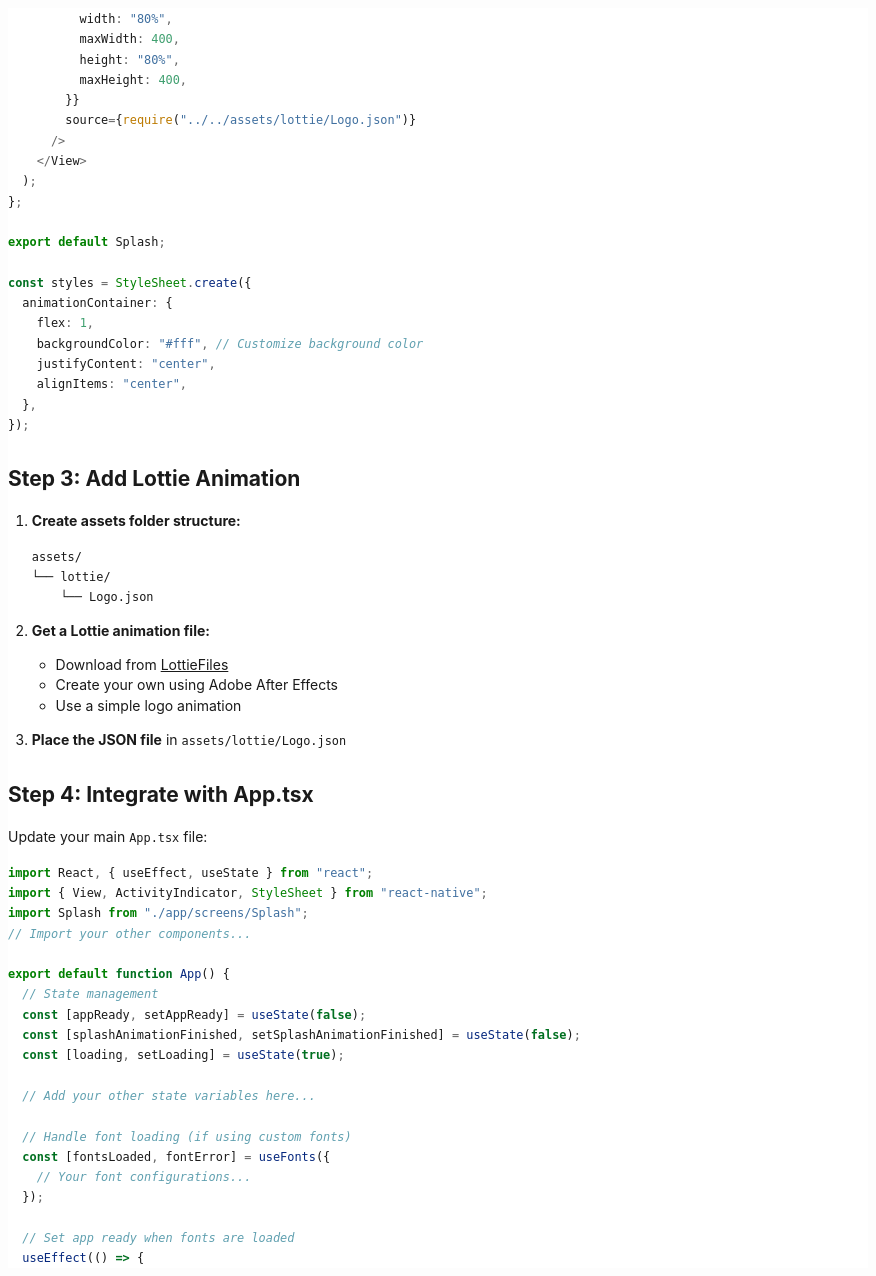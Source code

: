 ```typescript
          width: "80%",
          maxWidth: 400,
          height: "80%",
          maxHeight: 400,
        }}
        source={require("../../assets/lottie/Logo.json")}
      />
    </View>
  );
};

export default Splash;

const styles = StyleSheet.create({
  animationContainer: {
    flex: 1,
    backgroundColor: "#fff", // Customize background color
    justifyContent: "center",
    alignItems: "center",
  },
});
```

## Step 3: Add Lottie Animation

1. **Create assets folder structure:**
   ```
   assets/
   └── lottie/
       └── Logo.json
   ```

2. **Get a Lottie animation file:**
   - Download from [LottieFiles](https://lottiefiles.com/)
   - Create your own using Adobe After Effects
   - Use a simple logo animation

3. **Place the JSON file** in `assets/lottie/Logo.json`

## Step 4: Integrate with App.tsx

Update your main `App.tsx` file:

```typescript
import React, { useEffect, useState } from "react";
import { View, ActivityIndicator, StyleSheet } from "react-native";
import Splash from "./app/screens/Splash";
// Import your other components...

export default function App() {
  // State management
  const [appReady, setAppReady] = useState(false);
  const [splashAnimationFinished, setSplashAnimationFinished] = useState(false);
  const [loading, setLoading] = useState(true);
  
  // Add your other state variables here...

  // Handle font loading (if using custom fonts)
  const [fontsLoaded, fontError] = useFonts({
    // Your font configurations...
  });

  // Set app ready when fonts are loaded
  useEffect(() => {
```